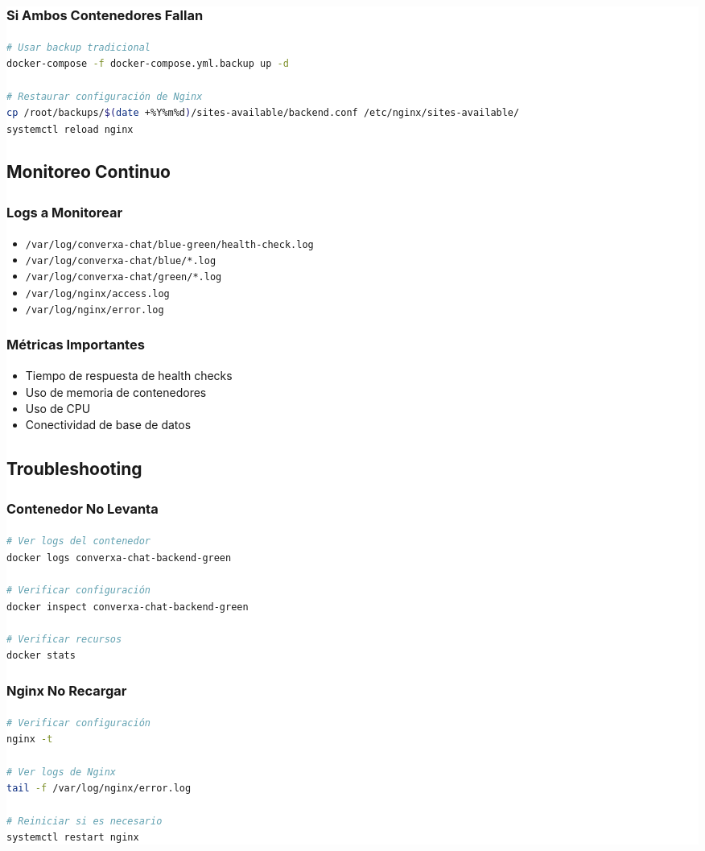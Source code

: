 ### Si Ambos Contenedores Fallan
```bash
# Usar backup tradicional
docker-compose -f docker-compose.yml.backup up -d

# Restaurar configuración de Nginx
cp /root/backups/$(date +%Y%m%d)/sites-available/backend.conf /etc/nginx/sites-available/
systemctl reload nginx
```

## Monitoreo Continuo

### Logs a Monitorear
- `/var/log/converxa-chat/blue-green/health-check.log`
- `/var/log/converxa-chat/blue/*.log`
- `/var/log/converxa-chat/green/*.log`
- `/var/log/nginx/access.log`
- `/var/log/nginx/error.log`

### Métricas Importantes
- Tiempo de respuesta de health checks
- Uso de memoria de contenedores
- Uso de CPU
- Conectividad de base de datos

## Troubleshooting

### Contenedor No Levanta
```bash
# Ver logs del contenedor
docker logs converxa-chat-backend-green

# Verificar configuración
docker inspect converxa-chat-backend-green

# Verificar recursos
docker stats
```

### Nginx No Recargar
```bash
# Verificar configuración
nginx -t

# Ver logs de Nginx
tail -f /var/log/nginx/error.log

# Reiniciar si es necesario
systemctl restart nginx
```

